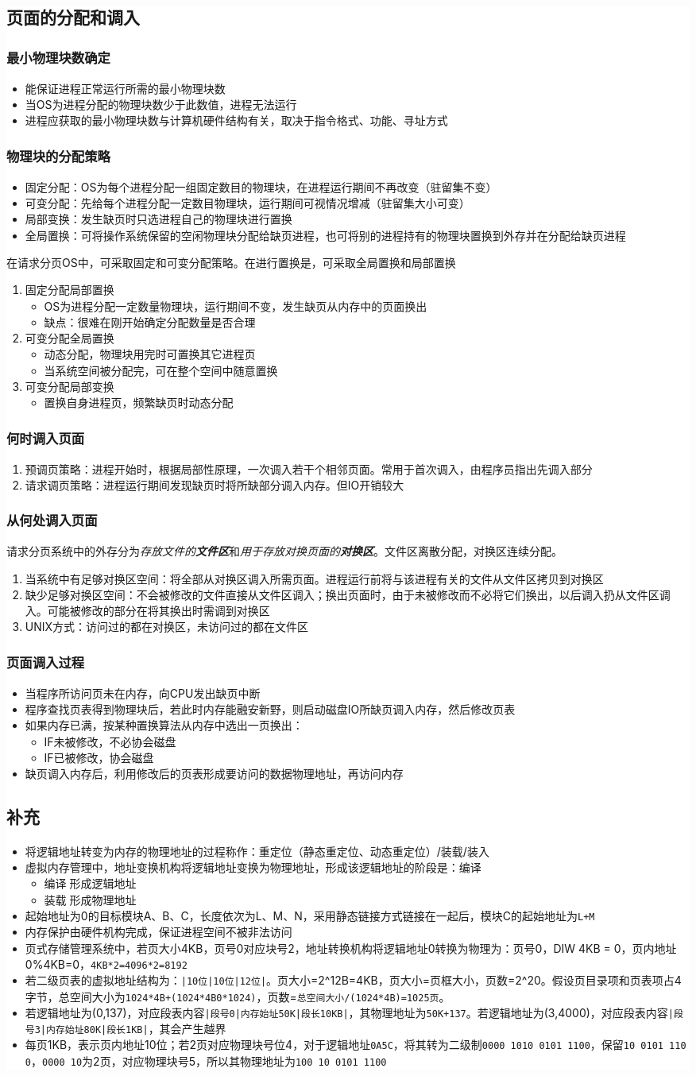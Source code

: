 ## 页面的分配和调入

### 最小物理块数确定

- 能保证进程正常运行所需的最小物理块数
- 当OS为进程分配的物理块数少于此数值，进程无法运行
- 进程应获取的最小物理块数与计算机硬件结构有关，取决于指令格式、功能、寻址方式

### 物理块的分配策略

- 固定分配：OS为每个进程分配一组固定数目的物理块，在进程运行期间不再改变（驻留集不变）
- 可变分配：先给每个进程分配一定数目物理块，运行期间可视情况增减（驻留集大小可变）
- 局部变换：发生缺页时只选进程自己的物理块进行置换
- 全局置换：可将操作系统保留的空闲物理块分配给缺页进程，也可将别的进程持有的物理块置换到外存并在分配给缺页进程

在请求分页OS中，可采取固定和可变分配策略。在进行置换是，可采取全局置换和局部置换

1. 固定分配局部置换
   - OS为进程分配一定数量物理块，运行期间不变，发生缺页从内存中的页面换出
   - 缺点：很难在刚开始确定分配数量是否合理
2. 可变分配全局置换
   - 动态分配，物理块用完时可置换其它进程页
   - 当系统空间被分配完，可在整个空间中随意置换
3. 可变分配局部变换
   - 置换自身进程页，频繁缺页时动态分配

### 何时调入页面

1. 预调页策略：进程开始时，根据局部性原理，一次调入若干个相邻页面。常用于首次调入，由程序员指出先调入部分
2. 请求调页策略：进程运行期间发现缺页时将所缺部分调入内存。但IO开销较大

### 从何处调入页面

请求分页系统中的外存分为*存放文件的**文件区***和*用于存放对换页面的**对换区***。文件区离散分配，对换区连续分配。

1. 当系统中有足够对换区空间：将全部从对换区调入所需页面。进程运行前将与该进程有关的文件从文件区拷贝到对换区
2. 缺少足够对换区空间：不会被修改的文件直接从文件区调入；换出页面时，由于未被修改而不必将它们换出，以后调入扔从文件区调入。可能被修改的部分在将其换出时需调到对换区
3. UNIX方式：访问过的都在对换区，未访问过的都在文件区

### 页面调入过程

- 当程序所访问页未在内存，向CPU发出缺页中断
- 程序查找页表得到物理块后，若此时内存能融安新野，则启动磁盘IO所缺页调入内存，然后修改页表
- 如果内存已满，按某种置换算法从内存中选出一页换出：
  - IF未被修改，不必协会磁盘
  - IF已被修改，协会磁盘
- 缺页调入内存后，利用修改后的页表形成要访问的数据物理地址，再访问内存

## 补充

- 将逻辑地址转变为内存的物理地址的过程称作：重定位（静态重定位、动态重定位）/装载/装入
- 虚拟内存管理中，地址变换机构将逻辑地址变换为物理地址，形成该逻辑地址的阶段是：编译
  - 编译 形成逻辑地址
  - 装载 形成物理地址
- 起始地址为0的目标模块A、B、C，长度依次为L、M、N，采用静态链接方式链接在一起后，模块C的起始地址为`L+M`
- 内存保护由硬件机构完成，保证进程空间不被非法访问
- 页式存储管理系统中，若页大小4KB，页号0对应块号2，地址转换机构将逻辑地址0转换为物理为：页号0，DIW 4KB = 0，页内地址 0%4KB=0，`4KB*2=4096*2=8192`
- 若二级页表的虚拟地址结构为：`|10位|10位|12位|`。页大小=2^12B=4KB，页大小=页框大小，页数=2^20。假设页目录项和页表项占4字节，总空间大小为`1024*4B+(1024*4B0*1024)`，页数=`总空间大小/(1024*4B)=1025页`。
- 若逻辑地址为(0,137)，对应段表内容`|段号0|内存始址50K|段长10KB|`，其物理地址为`50K+137`。若逻辑地址为(3,4000)，对应段表内容`|段号3|内存始址80K|段长1KB|`，其会产生越界
- 每页1KB，表示页内地址10位；若2页对应物理块号位4，对于逻辑地址`0A5C`，将其转为二级制`0000 1010 0101 1100`，保留`10 0101 1100`，`0000 10`为2页，对应物理块号5，所以其物理地址为`100 10 0101 1100`

